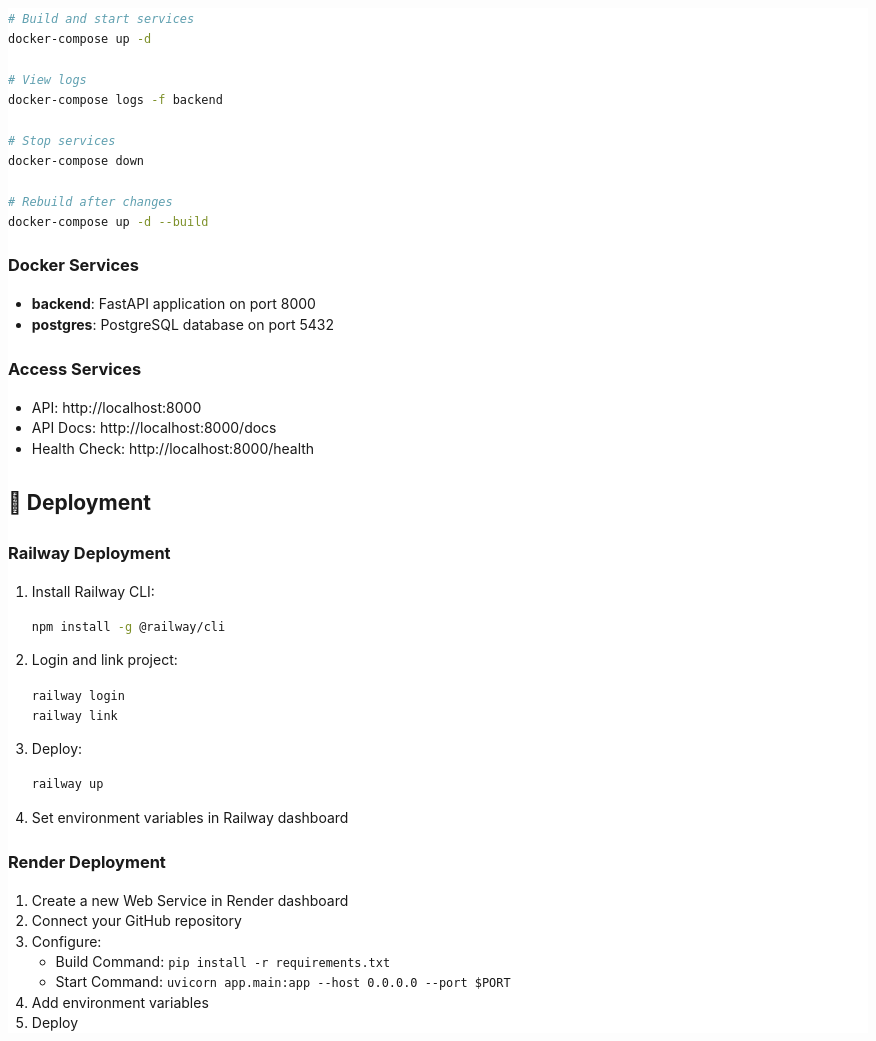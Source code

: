 ```bash
# Build and start services
docker-compose up -d

# View logs
docker-compose logs -f backend

# Stop services
docker-compose down

# Rebuild after changes
docker-compose up -d --build
```

### Docker Services

- **backend**: FastAPI application on port 8000
- **postgres**: PostgreSQL database on port 5432

### Access Services

- API: http://localhost:8000
- API Docs: http://localhost:8000/docs
- Health Check: http://localhost:8000/health

## 🚀 Deployment

### Railway Deployment

1. Install Railway CLI:
   ```bash
   npm install -g @railway/cli
   ```

2. Login and link project:
   ```bash
   railway login
   railway link
   ```

3. Deploy:
   ```bash
   railway up
   ```

4. Set environment variables in Railway dashboard

### Render Deployment

1. Create a new Web Service in Render dashboard
2. Connect your GitHub repository
3. Configure:
   - Build Command: `pip install -r requirements.txt`
   - Start Command: `uvicorn app.main:app --host 0.0.0.0 --port $PORT`
4. Add environment variables
5. Deploy
